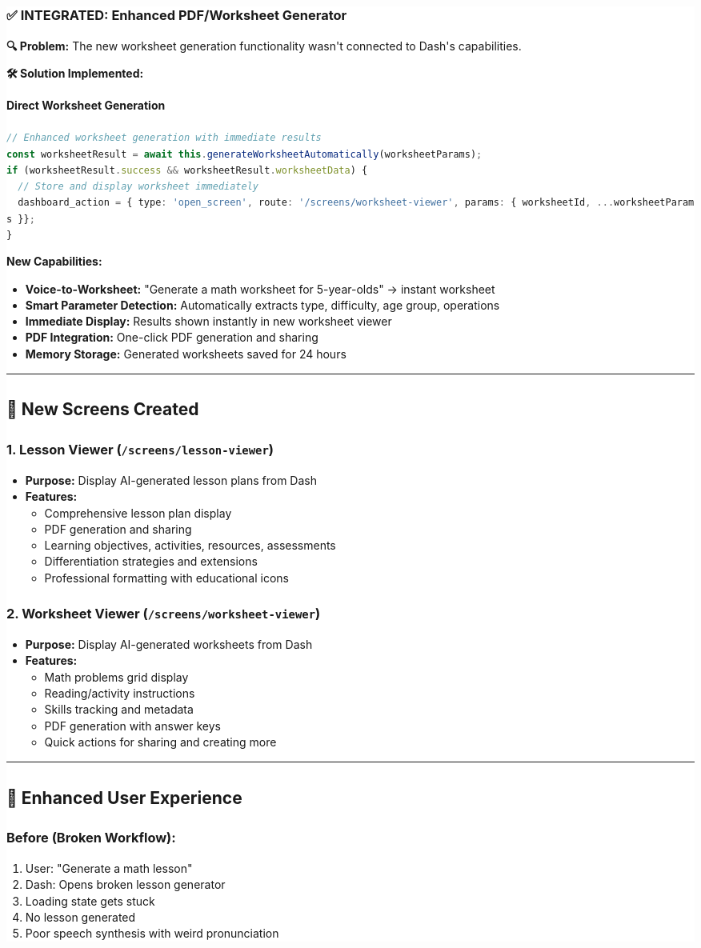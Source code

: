 ### ✅ **INTEGRATED: Enhanced PDF/Worksheet Generator**

**🔍 Problem:** The new worksheet generation functionality wasn't connected to Dash's capabilities.

**🛠️ Solution Implemented:**

#### **Direct Worksheet Generation**
```typescript
// Enhanced worksheet generation with immediate results
const worksheetResult = await this.generateWorksheetAutomatically(worksheetParams);
if (worksheetResult.success && worksheetResult.worksheetData) {
  // Store and display worksheet immediately
  dashboard_action = { type: 'open_screen', route: '/screens/worksheet-viewer', params: { worksheetId, ...worksheetParams }};
}
```

**New Capabilities:**
- **Voice-to-Worksheet:** "Generate a math worksheet for 5-year-olds" → instant worksheet
- **Smart Parameter Detection:** Automatically extracts type, difficulty, age group, operations
- **Immediate Display:** Results shown instantly in new worksheet viewer
- **PDF Integration:** One-click PDF generation and sharing
- **Memory Storage:** Generated worksheets saved for 24 hours

---

## 🚀 **New Screens Created**

### **1. Lesson Viewer (`/screens/lesson-viewer`)**
- **Purpose:** Display AI-generated lesson plans from Dash
- **Features:**
  - Comprehensive lesson plan display
  - PDF generation and sharing
  - Learning objectives, activities, resources, assessments
  - Differentiation strategies and extensions
  - Professional formatting with educational icons

### **2. Worksheet Viewer (`/screens/worksheet-viewer`)**  
- **Purpose:** Display AI-generated worksheets from Dash
- **Features:**
  - Math problems grid display
  - Reading/activity instructions
  - Skills tracking and metadata
  - PDF generation with answer keys
  - Quick actions for sharing and creating more

---

## 🎯 **Enhanced User Experience**

### **Before (Broken Workflow):**
1. User: "Generate a math lesson"
2. Dash: Opens broken lesson generator
3. Loading state gets stuck
4. No lesson generated
5. Poor speech synthesis with weird pronunciation
